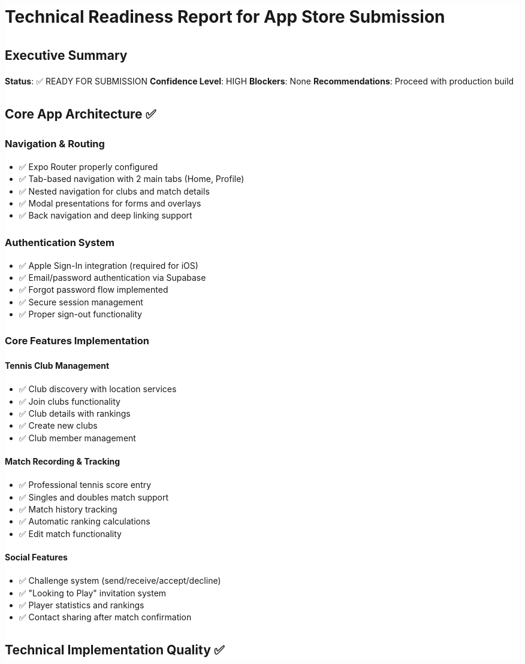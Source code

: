 # Technical Readiness Report for App Store Submission

## Executive Summary
**Status**: ✅ READY FOR SUBMISSION
**Confidence Level**: HIGH
**Blockers**: None
**Recommendations**: Proceed with production build

## Core App Architecture ✅

### Navigation & Routing
- ✅ Expo Router properly configured
- ✅ Tab-based navigation with 2 main tabs (Home, Profile)
- ✅ Nested navigation for clubs and match details
- ✅ Modal presentations for forms and overlays
- ✅ Back navigation and deep linking support

### Authentication System
- ✅ Apple Sign-In integration (required for iOS)
- ✅ Email/password authentication via Supabase
- ✅ Forgot password flow implemented
- ✅ Secure session management
- ✅ Proper sign-out functionality

### Core Features Implementation

#### Tennis Club Management
- ✅ Club discovery with location services
- ✅ Join clubs functionality
- ✅ Club details with rankings
- ✅ Create new clubs
- ✅ Club member management

#### Match Recording & Tracking
- ✅ Professional tennis score entry
- ✅ Singles and doubles match support
- ✅ Match history tracking
- ✅ Automatic ranking calculations
- ✅ Edit match functionality

#### Social Features
- ✅ Challenge system (send/receive/accept/decline)
- ✅ "Looking to Play" invitation system
- ✅ Player statistics and rankings
- ✅ Contact sharing after match confirmation

## Technical Implementation Quality ✅
